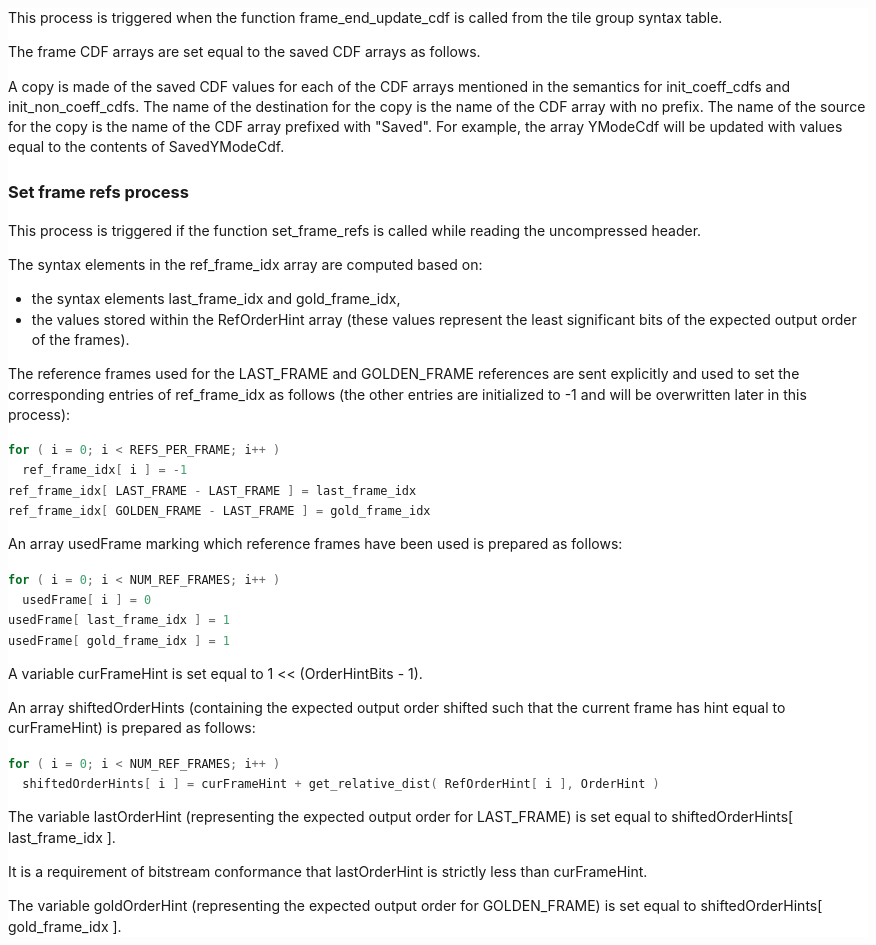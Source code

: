 This process is triggered when the function frame_end_update_cdf is called from
the tile group syntax table.

The frame CDF arrays are set equal to the saved CDF arrays as follows.

A copy is made of the saved CDF values for each of the
CDF arrays mentioned in the semantics for init_coeff_cdfs and init_non_coeff_cdfs. 
The name of the destination for the copy is the name of the CDF array
with no prefix.  The name of the source for the copy is the name of the CDF array
prefixed with "Saved".
For example, the array YModeCdf will be updated with values equal to the contents of SavedYModeCdf.

### Set frame refs process

This process is triggered if the function set_frame_refs is called while reading the uncompressed header.

The syntax elements in the ref_frame_idx array are computed based on:

  * the syntax elements last_frame_idx and gold_frame_idx,
  * the values stored within the RefOrderHint array (these values represent the least significant bits of the expected output order of the frames).

The reference frames used for the LAST_FRAME and GOLDEN_FRAME references are sent explicitly and used to set the corresponding entries of ref_frame_idx as follows
(the other entries are initialized to -1 and will be overwritten later in this process):

~~~~~ c
for ( i = 0; i < REFS_PER_FRAME; i++ )
  ref_frame_idx[ i ] = -1
ref_frame_idx[ LAST_FRAME - LAST_FRAME ] = last_frame_idx
ref_frame_idx[ GOLDEN_FRAME - LAST_FRAME ] = gold_frame_idx
~~~~~

An array usedFrame marking which reference frames have been used is prepared as follows:

~~~~~ c
for ( i = 0; i < NUM_REF_FRAMES; i++ )
  usedFrame[ i ] = 0
usedFrame[ last_frame_idx ] = 1
usedFrame[ gold_frame_idx ] = 1
~~~~~

A variable curFrameHint is set equal to 1 \<\< (OrderHintBits - 1).

An array shiftedOrderHints (containing the expected output order shifted such that the current frame has hint equal to curFrameHint) is prepared as follows:

~~~~~ c
for ( i = 0; i < NUM_REF_FRAMES; i++ )
  shiftedOrderHints[ i ] = curFrameHint + get_relative_dist( RefOrderHint[ i ], OrderHint )
~~~~~

The variable lastOrderHint (representing the expected output order for LAST_FRAME) is set equal to shiftedOrderHints[ last_frame_idx ].

It is a requirement of bitstream conformance that lastOrderHint is strictly less than curFrameHint.

The variable goldOrderHint (representing the expected output order for GOLDEN_FRAME) is set equal to shiftedOrderHints[ gold_frame_idx ].
